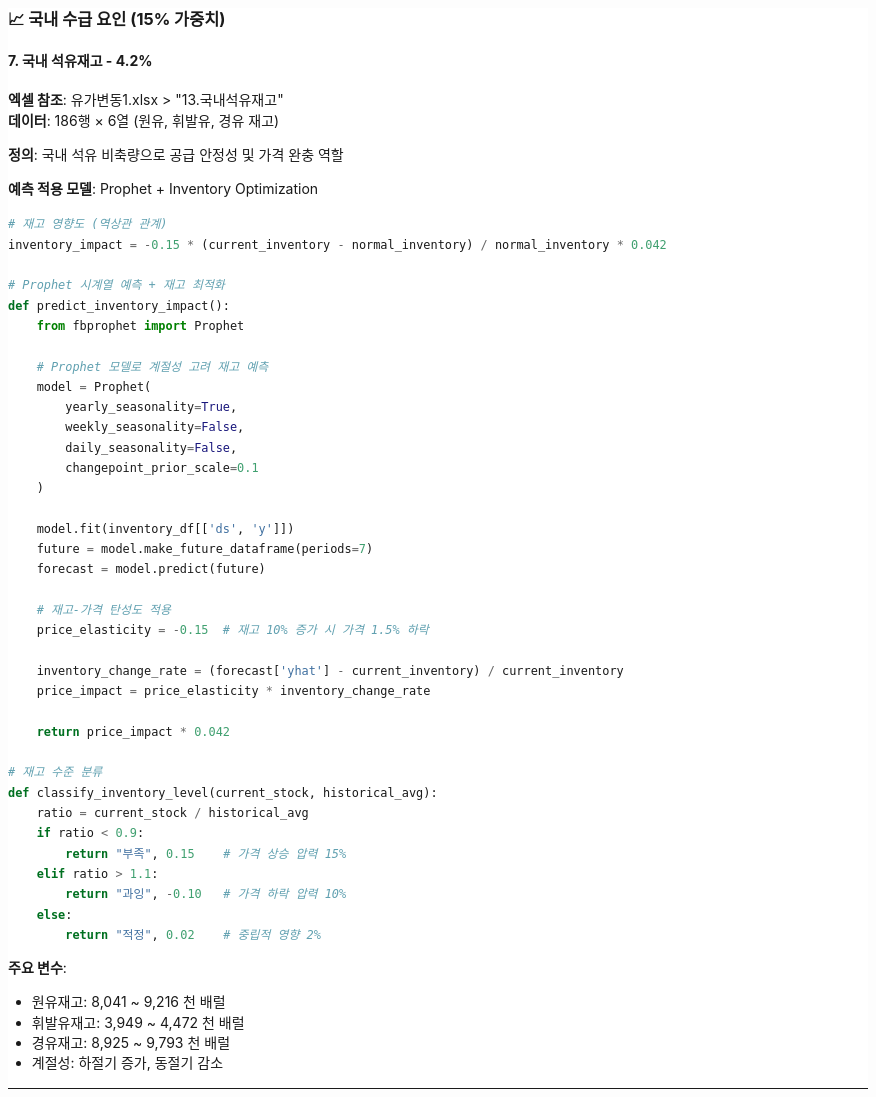 ### 📈 **국내 수급 요인 (15% 가중치)**

#### 7. 국내 석유재고 - 4.2%
**엑셀 참조**: 유가변동1.xlsx > "13.국내석유재고"  
**데이터**: 186행 × 6열 (원유, 휘발유, 경유 재고)

**정의**: 국내 석유 비축량으로 공급 안정성 및 가격 완충 역할

**예측 적용 모델**: Prophet + Inventory Optimization
```python
# 재고 영향도 (역상관 관계)
inventory_impact = -0.15 * (current_inventory - normal_inventory) / normal_inventory * 0.042

# Prophet 시계열 예측 + 재고 최적화
def predict_inventory_impact():
    from fbprophet import Prophet
    
    # Prophet 모델로 계절성 고려 재고 예측
    model = Prophet(
        yearly_seasonality=True,
        weekly_seasonality=False,
        daily_seasonality=False,
        changepoint_prior_scale=0.1
    )
    
    model.fit(inventory_df[['ds', 'y']])
    future = model.make_future_dataframe(periods=7)
    forecast = model.predict(future)
    
    # 재고-가격 탄성도 적용
    price_elasticity = -0.15  # 재고 10% 증가 시 가격 1.5% 하락
    
    inventory_change_rate = (forecast['yhat'] - current_inventory) / current_inventory
    price_impact = price_elasticity * inventory_change_rate
    
    return price_impact * 0.042

# 재고 수준 분류
def classify_inventory_level(current_stock, historical_avg):
    ratio = current_stock / historical_avg
    if ratio < 0.9:
        return "부족", 0.15    # 가격 상승 압력 15%
    elif ratio > 1.1: 
        return "과잉", -0.10   # 가격 하락 압력 10%
    else:
        return "적정", 0.02    # 중립적 영향 2%
```

**주요 변수**:
- 원유재고: 8,041 ~ 9,216 천 배럴
- 휘발유재고: 3,949 ~ 4,472 천 배럴  
- 경유재고: 8,925 ~ 9,793 천 배럴
- 계절성: 하절기 증가, 동절기 감소

---
